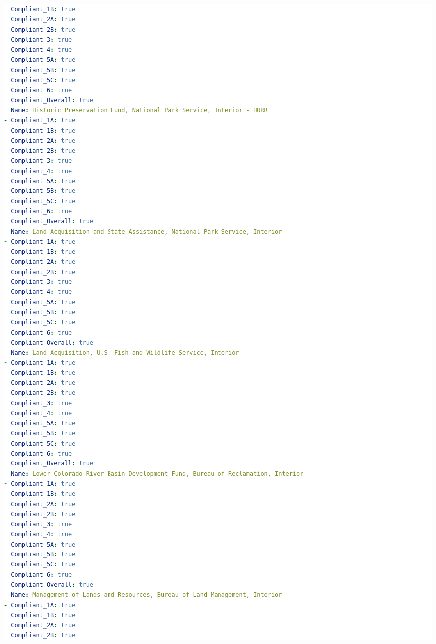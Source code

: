 ```yaml
  Compliant_1B: true
  Compliant_2A: true
  Compliant_2B: true
  Compliant_3: true
  Compliant_4: true
  Compliant_5A: true
  Compliant_5B: true
  Compliant_5C: true
  Compliant_6: true
  Compliant_Overall: true
  Name: Historic Preservation Fund, National Park Service, Interior - HURR
- Compliant_1A: true
  Compliant_1B: true
  Compliant_2A: true
  Compliant_2B: true
  Compliant_3: true
  Compliant_4: true
  Compliant_5A: true
  Compliant_5B: true
  Compliant_5C: true
  Compliant_6: true
  Compliant_Overall: true
  Name: Land Acquisition and State Assistance, National Park Service, Interior
- Compliant_1A: true
  Compliant_1B: true
  Compliant_2A: true
  Compliant_2B: true
  Compliant_3: true
  Compliant_4: true
  Compliant_5A: true
  Compliant_5B: true
  Compliant_5C: true
  Compliant_6: true
  Compliant_Overall: true
  Name: Land Acquisition, U.S. Fish and Wildlife Service, Interior
- Compliant_1A: true
  Compliant_1B: true
  Compliant_2A: true
  Compliant_2B: true
  Compliant_3: true
  Compliant_4: true
  Compliant_5A: true
  Compliant_5B: true
  Compliant_5C: true
  Compliant_6: true
  Compliant_Overall: true
  Name: Lower Colorado River Basin Development Fund, Bureau of Reclamation, Interior
- Compliant_1A: true
  Compliant_1B: true
  Compliant_2A: true
  Compliant_2B: true
  Compliant_3: true
  Compliant_4: true
  Compliant_5A: true
  Compliant_5B: true
  Compliant_5C: true
  Compliant_6: true
  Compliant_Overall: true
  Name: Management of Lands and Resources, Bureau of Land Management, Interior
- Compliant_1A: true
  Compliant_1B: true
  Compliant_2A: true
  Compliant_2B: true
```